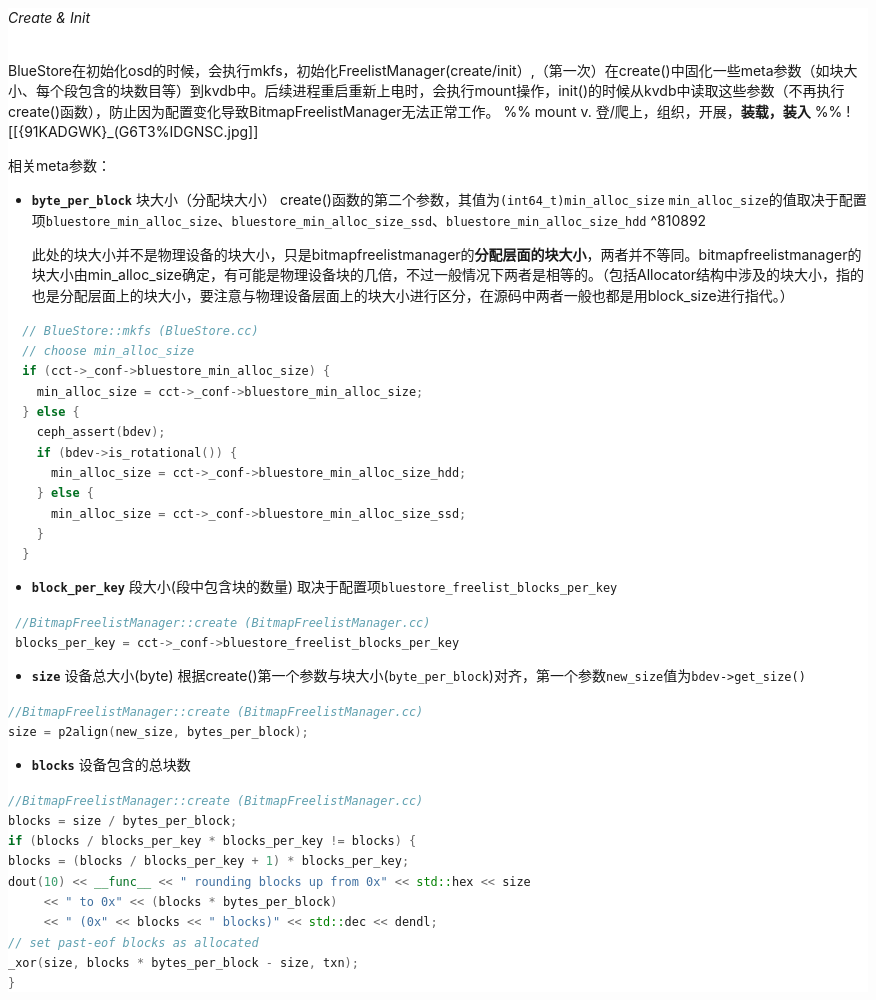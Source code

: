 
###### Create & Init
BlueStore在初始化osd的时候，会执行mkfs，初始化FreelistManager(create/init）,（第一次）在create()中固化一些meta参数（如块大小、每个段包含的块数目等）到kvdb中。后续进程重启重新上电时，会执行mount操作，init()的时候从kvdb中读取这些参数（不再执行create()函数），防止因为配置变化导致BitmapFreelistManager无法正常工作。
%% mount  v.  登/爬上，组织，开展，**装载，装入** %%
![[{91KADGWK}_(G6T3%IDGNSC.jpg]]

相关meta参数：
- **`byte_per_block`** 块大小（分配块大小）
	create()函数的第二个参数，其值为`(int64_t)min_alloc_size`
	`min_alloc_size`的值取决于配置项`bluestore_min_alloc_size`、`bluestore_min_alloc_size_ssd`、`bluestore_min_alloc_size_hdd` ^810892
	
	此处的块大小并不是物理设备的块大小，只是bitmapfreelistmanager的**分配层面的块大小**，两者并不等同。bitmapfreelistmanager的块大小由min_alloc_size确定，有可能是物理设备块的几倍，不过一般情况下两者是相等的。（包括Allocator结构中涉及的块大小，指的也是分配层面上的块大小，要注意与物理设备层面上的块大小进行区分，在源码中两者一般也都是用block_size进行指代。）
```c++
  // BlueStore::mkfs (BlueStore.cc)
  // choose min_alloc_size
  if (cct->_conf->bluestore_min_alloc_size) {
    min_alloc_size = cct->_conf->bluestore_min_alloc_size;
  } else {
    ceph_assert(bdev);
    if (bdev->is_rotational()) {
      min_alloc_size = cct->_conf->bluestore_min_alloc_size_hdd;
    } else {
      min_alloc_size = cct->_conf->bluestore_min_alloc_size_ssd;
    }
  }
```

- **`block_per_key`** 段大小(段中包含块的数量)
	取决于配置项`bluestore_freelist_blocks_per_key`
``` C++
 //BitmapFreelistManager::create (BitmapFreelistManager.cc)
 blocks_per_key = cct->_conf->bluestore_freelist_blocks_per_key
```

- **`size`** 设备总大小(byte)
	根据create()第一个参数与块大小(`byte_per_block`)对齐，第一个参数`new_size`值为`bdev->get_size()`
```C++
//BitmapFreelistManager::create (BitmapFreelistManager.cc)
size = p2align(new_size, bytes_per_block);
```

- **`blocks`** 设备包含的总块数
```c++
//BitmapFreelistManager::create (BitmapFreelistManager.cc)
blocks = size / bytes_per_block;
if (blocks / blocks_per_key * blocks_per_key != blocks) {
blocks = (blocks / blocks_per_key + 1) * blocks_per_key;
dout(10) << __func__ << " rounding blocks up from 0x" << std::hex << size
	 << " to 0x" << (blocks * bytes_per_block)
	 << " (0x" << blocks << " blocks)" << std::dec << dendl;
// set past-eof blocks as allocated
_xor(size, blocks * bytes_per_block - size, txn);
}
```
